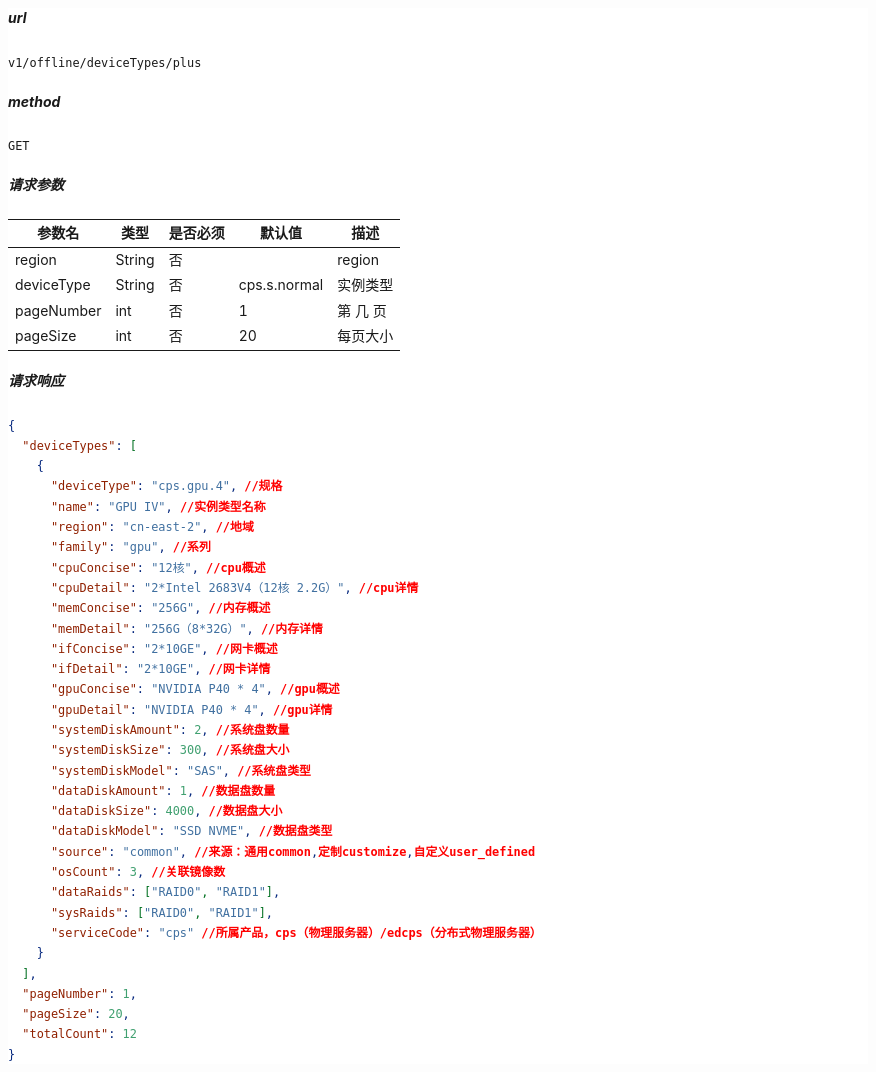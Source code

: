 ##### url

```http
v1/offline/deviceTypes/plus
```

##### method

```http
GET
```

##### 请求参数

参数名|类型|是否必须|默认值|描述
---|---|---|---|---
region|String|否| |region
deviceType|String|否|cps.s.normal |实例类型
pageNumber|int|否| 1|第 几 页
pageSize|int|否| 20|每页大小


##### 请求响应

```json
{
  "deviceTypes": [
    {
      "deviceType": "cps.gpu.4", //规格
      "name": "GPU IV", //实例类型名称
      "region": "cn-east-2", //地域
      "family": "gpu", //系列
      "cpuConcise": "12核", //cpu概述
      "cpuDetail": "2*Intel 2683V4（12核 2.2G）", //cpu详情
      "memConcise": "256G", //内存概述
      "memDetail": "256G（8*32G）", //内存详情
      "ifConcise": "2*10GE", //网卡概述
      "ifDetail": "2*10GE", //网卡详情
      "gpuConcise": "NVIDIA P40 * 4", //gpu概述
      "gpuDetail": "NVIDIA P40 * 4", //gpu详情
      "systemDiskAmount": 2, //系统盘数量
      "systemDiskSize": 300, //系统盘大小
      "systemDiskModel": "SAS", //系统盘类型
      "dataDiskAmount": 1, //数据盘数量
      "dataDiskSize": 4000, //数据盘大小
      "dataDiskModel": "SSD NVME", //数据盘类型
      "source": "common", //来源：通用common,定制customize,自定义user_defined
      "osCount": 3, //关联镜像数
      "dataRaids": ["RAID0", "RAID1"],
      "sysRaids": ["RAID0", "RAID1"],
      "serviceCode": "cps" //所属产品，cps（物理服务器）/edcps（分布式物理服务器）
    }
  ],
  "pageNumber": 1,
  "pageSize": 20,
  "totalCount": 12
}
```
